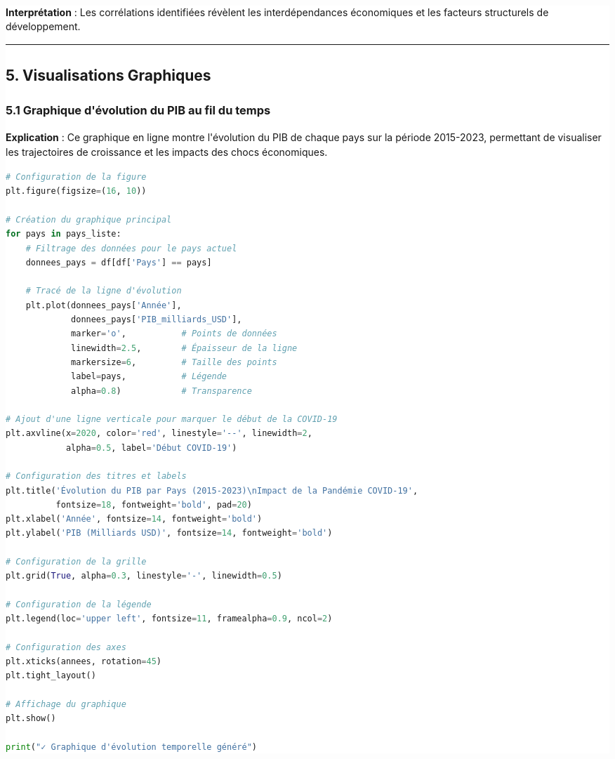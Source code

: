 **Interprétation** : Les corrélations identifiées révèlent les interdépendances économiques et les facteurs structurels de développement.

---

## 5. Visualisations Graphiques

### 5.1 Graphique d'évolution du PIB au fil du temps

**Explication** : Ce graphique en ligne montre l'évolution du PIB de chaque pays sur la période 2015-2023, permettant de visualiser les trajectoires de croissance et les impacts des chocs économiques.

```python
# Configuration de la figure
plt.figure(figsize=(16, 10))

# Création du graphique principal
for pays in pays_liste:
    # Filtrage des données pour le pays actuel
    donnees_pays = df[df['Pays'] == pays]
    
    # Tracé de la ligne d'évolution
    plt.plot(donnees_pays['Année'], 
             donnees_pays['PIB_milliards_USD'],
             marker='o',           # Points de données
             linewidth=2.5,        # Épaisseur de la ligne
             markersize=6,         # Taille des points
             label=pays,           # Légende
             alpha=0.8)            # Transparence

# Ajout d'une ligne verticale pour marquer le début de la COVID-19
plt.axvline(x=2020, color='red', linestyle='--', linewidth=2, 
            alpha=0.5, label='Début COVID-19')

# Configuration des titres et labels
plt.title('Évolution du PIB par Pays (2015-2023)\nImpact de la Pandémie COVID-19',
          fontsize=18, fontweight='bold', pad=20)
plt.xlabel('Année', fontsize=14, fontweight='bold')
plt.ylabel('PIB (Milliards USD)', fontsize=14, fontweight='bold')

# Configuration de la grille
plt.grid(True, alpha=0.3, linestyle='-', linewidth=0.5)

# Configuration de la légende
plt.legend(loc='upper left', fontsize=11, framealpha=0.9, ncol=2)

# Configuration des axes
plt.xticks(annees, rotation=45)
plt.tight_layout()

# Affichage du graphique
plt.show()

print("✓ Graphique d'évolution temporelle généré")
```
